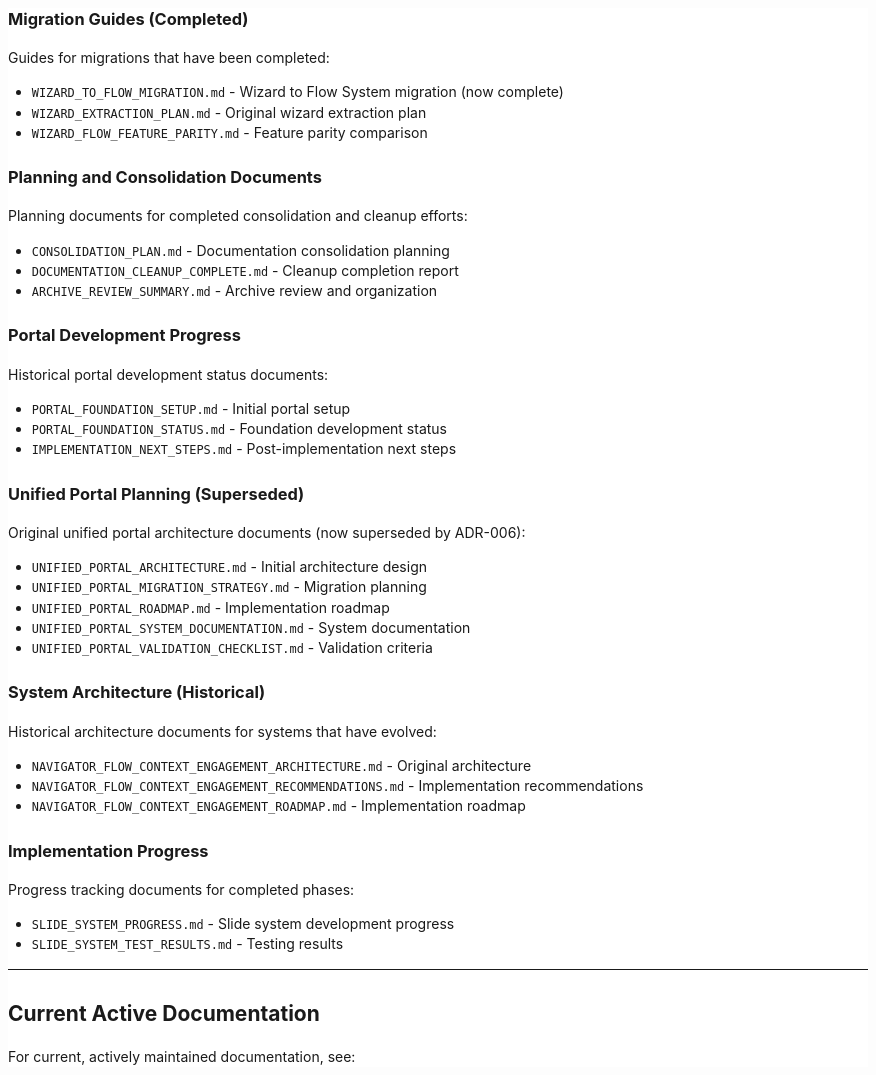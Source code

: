 ### Migration Guides (Completed)

Guides for migrations that have been completed:

- `WIZARD_TO_FLOW_MIGRATION.md` - Wizard to Flow System migration (now complete)
- `WIZARD_EXTRACTION_PLAN.md` - Original wizard extraction plan
- `WIZARD_FLOW_FEATURE_PARITY.md` - Feature parity comparison

### Planning and Consolidation Documents

Planning documents for completed consolidation and cleanup efforts:

- `CONSOLIDATION_PLAN.md` - Documentation consolidation planning
- `DOCUMENTATION_CLEANUP_COMPLETE.md` - Cleanup completion report
- `ARCHIVE_REVIEW_SUMMARY.md` - Archive review and organization

### Portal Development Progress

Historical portal development status documents:

- `PORTAL_FOUNDATION_SETUP.md` - Initial portal setup
- `PORTAL_FOUNDATION_STATUS.md` - Foundation development status
- `IMPLEMENTATION_NEXT_STEPS.md` - Post-implementation next steps

### Unified Portal Planning (Superseded)

Original unified portal architecture documents (now superseded by ADR-006):

- `UNIFIED_PORTAL_ARCHITECTURE.md` - Initial architecture design
- `UNIFIED_PORTAL_MIGRATION_STRATEGY.md` - Migration planning
- `UNIFIED_PORTAL_ROADMAP.md` - Implementation roadmap
- `UNIFIED_PORTAL_SYSTEM_DOCUMENTATION.md` - System documentation
- `UNIFIED_PORTAL_VALIDATION_CHECKLIST.md` - Validation criteria

### System Architecture (Historical)

Historical architecture documents for systems that have evolved:

- `NAVIGATOR_FLOW_CONTEXT_ENGAGEMENT_ARCHITECTURE.md` - Original architecture
- `NAVIGATOR_FLOW_CONTEXT_ENGAGEMENT_RECOMMENDATIONS.md` - Implementation recommendations
- `NAVIGATOR_FLOW_CONTEXT_ENGAGEMENT_ROADMAP.md` - Implementation roadmap

### Implementation Progress

Progress tracking documents for completed phases:

- `SLIDE_SYSTEM_PROGRESS.md` - Slide system development progress
- `SLIDE_SYSTEM_TEST_RESULTS.md` - Testing results

---

## Current Active Documentation

For current, actively maintained documentation, see:
